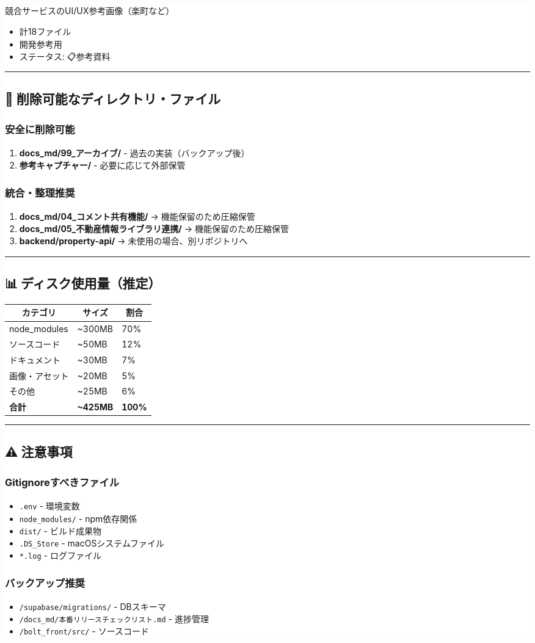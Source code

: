 競合サービスのUI/UX参考画像（楽町など）
- 計18ファイル
- 開発参考用
- ステータス: 📋参考資料

---

## 🔴 削除可能なディレクトリ・ファイル

### 安全に削除可能
1. **docs_md/99_アーカイブ/** - 過去の実装（バックアップ後）
3. **参考キャプチャー/** - 必要に応じて外部保管

### 統合・整理推奨
1. **docs_md/04_コメント共有機能/** → 機能保留のため圧縮保管
2. **docs_md/05_不動産情報ライブラリ連携/** → 機能保留のため圧縮保管
3. **backend/property-api/** → 未使用の場合、別リポジトリへ

---

## 📊 ディスク使用量（推定）

| カテゴリ | サイズ | 割合 |
|---------|--------|------|
| node_modules | ~300MB | 70% |
| ソースコード | ~50MB | 12% |
| ドキュメント | ~30MB | 7% |
| 画像・アセット | ~20MB | 5% |
| その他 | ~25MB | 6% |
| **合計** | **~425MB** | **100%** |

---

## ⚠️ 注意事項

### Gitignoreすべきファイル
- `.env` - 環境変数
- `node_modules/` - npm依存関係
- `dist/` - ビルド成果物
- `.DS_Store` - macOSシステムファイル
- `*.log` - ログファイル

### バックアップ推奨
- `/supabase/migrations/` - DBスキーマ
- `/docs_md/本番リリースチェックリスト.md` - 進捗管理
- `/bolt_front/src/` - ソースコード
